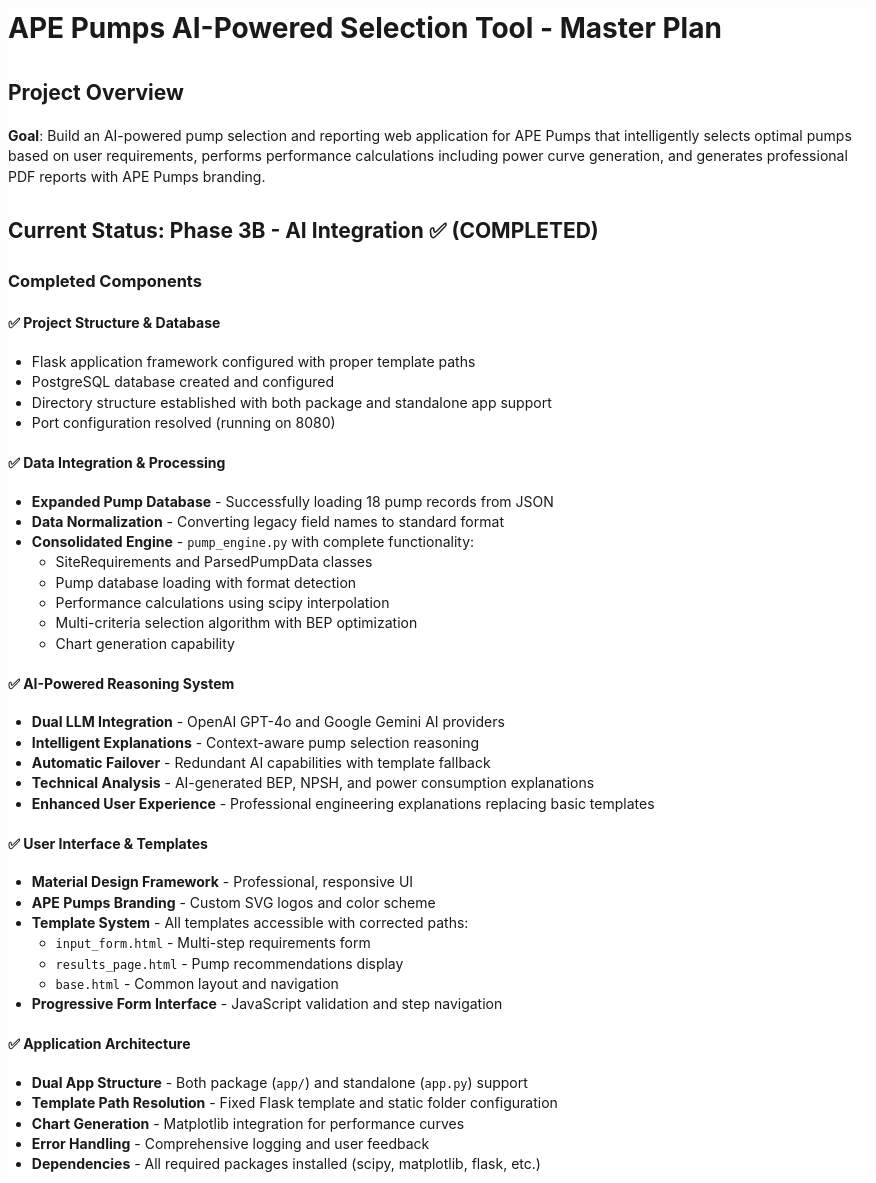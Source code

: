 # APE Pumps AI-Powered Selection Tool - Master Plan

## Project Overview
**Goal**: Build an AI-powered pump selection and reporting web application for APE Pumps that intelligently selects optimal pumps based on user requirements, performs performance calculations including power curve generation, and generates professional PDF reports with APE Pumps branding.

## Current Status: Phase 3B - AI Integration ✅ (COMPLETED)

### Completed Components

#### ✅ Project Structure & Database
- Flask application framework configured with proper template paths
- PostgreSQL database created and configured
- Directory structure established with both package and standalone app support
- Port configuration resolved (running on 8080)

#### ✅ Data Integration & Processing
- **Expanded Pump Database** - Successfully loading 18 pump records from JSON
- **Data Normalization** - Converting legacy field names to standard format
- **Consolidated Engine** - `pump_engine.py` with complete functionality:
  - SiteRequirements and ParsedPumpData classes
  - Pump database loading with format detection
  - Performance calculations using scipy interpolation
  - Multi-criteria selection algorithm with BEP optimization
  - Chart generation capability

#### ✅ AI-Powered Reasoning System
- **Dual LLM Integration** - OpenAI GPT-4o and Google Gemini AI providers
- **Intelligent Explanations** - Context-aware pump selection reasoning
- **Automatic Failover** - Redundant AI capabilities with template fallback
- **Technical Analysis** - AI-generated BEP, NPSH, and power consumption explanations
- **Enhanced User Experience** - Professional engineering explanations replacing basic templates

#### ✅ User Interface & Templates
- **Material Design Framework** - Professional, responsive UI
- **APE Pumps Branding** - Custom SVG logos and color scheme
- **Template System** - All templates accessible with corrected paths:
  - `input_form.html` - Multi-step requirements form
  - `results_page.html` - Pump recommendations display
  - `base.html` - Common layout and navigation
- **Progressive Form Interface** - JavaScript validation and step navigation

#### ✅ Application Architecture
- **Dual App Structure** - Both package (`app/`) and standalone (`app.py`) support
- **Template Path Resolution** - Fixed Flask template and static folder configuration
- **Chart Generation** - Matplotlib integration for performance curves
- **Error Handling** - Comprehensive logging and user feedback
- **Dependencies** - All required packages installed (scipy, matplotlib, flask, etc.)
